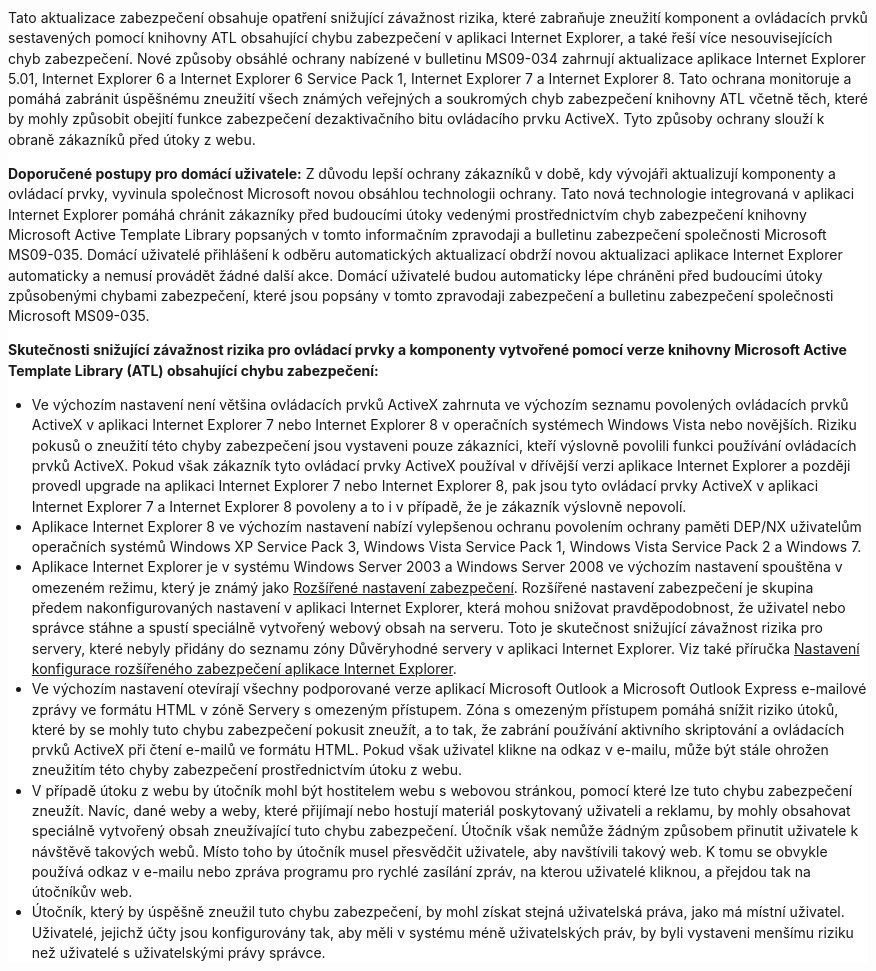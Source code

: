 Tato aktualizace zabezpečení obsahuje opatření snižující závažnost rizika, které zabraňuje zneužití komponent a ovládacích prvků sestavených pomocí knihovny ATL obsahující chybu zabezpečení v aplikaci Internet Explorer, a také řeší více nesouvisejících chyb zabezpečení. Nové způsoby obsáhlé ochrany nabízené v bulletinu MS09-034 zahrnují aktualizace aplikace Internet Explorer 5.01, Internet Explorer 6 a Internet Explorer 6 Service Pack 1, Internet Explorer 7 a Internet Explorer 8. Tato ochrana monitoruje a pomáhá zabránit úspěšnému zneužití všech známých veřejných a soukromých chyb zabezpečení knihovny ATL včetně těch, které by mohly způsobit obejití funkce zabezpečení dezaktivačního bitu ovládacího prvku ActiveX. Tyto způsoby ochrany slouží k obraně zákazníků před útoky z webu.

**Doporučené postupy pro domácí uživatele:** Z důvodu lepší ochrany zákazníků v době, kdy vývojáři aktualizují komponenty a ovládací prvky, vyvinula společnost Microsoft novou obsáhlou technologii ochrany. Tato nová technologie integrovaná v aplikaci Internet Explorer pomáhá chránit zákazníky před budoucími útoky vedenými prostřednictvím chyb zabezpečení knihovny Microsoft Active Template Library popsaných v tomto informačním zpravodaji a bulletinu zabezpečení společnosti Microsoft MS09-035. Domácí uživatelé přihlášení k odběru automatických aktualizací obdrží novou aktualizaci aplikace Internet Explorer automaticky a nemusí provádět žádné další akce. Domácí uživatelé budou automaticky lépe chráněni před budoucími útoky způsobenými chybami zabezpečení, které jsou popsány v tomto zpravodaji zabezpečení a bulletinu zabezpečení společnosti Microsoft MS09-035.

**Skutečnosti snižující závažnost rizika pro ovládací prvky a komponenty vytvořené pomocí verze knihovny Microsoft Active Template Library (ATL) obsahující chybu zabezpečení:**

-   Ve výchozím nastavení není většina ovládacích prvků ActiveX zahrnuta ve výchozím seznamu povolených ovládacích prvků ActiveX v aplikaci Internet Explorer 7 nebo Internet Explorer 8 v operačních systémech Windows Vista nebo novějších. Riziku pokusů o zneužití této chyby zabezpečení jsou vystaveni pouze zákazníci, kteří výslovně povolili funkci používání ovládacích prvků ActiveX. Pokud však zákazník tyto ovládací prvky ActiveX používal v dřívější verzi aplikace Internet Explorer a později provedl upgrade na aplikaci Internet Explorer 7 nebo Internet Explorer 8, pak jsou tyto ovládací prvky ActiveX v aplikaci Internet Explorer 7 a Internet Explorer 8 povoleny a to i v případě, že je zákazník výslovně nepovolí.
-   Aplikace Internet Explorer 8 ve výchozím nastavení nabízí vylepšenou ochranu povolením ochrany paměti DEP/NX uživatelům operačních systémů Windows XP Service Pack 3, Windows Vista Service Pack 1, Windows Vista Service Pack 2 a Windows 7.
-   Aplikace Internet Explorer je v systému Windows Server 2003 a Windows Server 2008 ve výchozím nastavení spouštěna v omezeném režimu, který je známý jako [Rozšířené nastavení zabezpečení](http://go.microsoft.com/fwlink/?linkid=92039). Rozšířené nastavení zabezpečení je skupina předem nakonfigurovaných nastavení v aplikaci Internet Explorer, která mohou snižovat pravděpodobnost, že uživatel nebo správce stáhne a spustí speciálně vytvořený webový obsah na serveru. Toto je skutečnost snižující závažnost rizika pro servery, které nebyly přidány do seznamu zóny Důvěryhodné servery v aplikaci Internet Explorer. Viz také příručka [Nastavení konfigurace rozšířeného zabezpečení aplikace Internet Explorer](http://go.microsoft.com/fwlink/?linkid=92055).
-   Ve výchozím nastavení otevírají všechny podporované verze aplikací Microsoft Outlook a Microsoft Outlook Express e-mailové zprávy ve formátu HTML v zóně Servery s omezeným přístupem. Zóna s omezeným přístupem pomáhá snížit riziko útoků, které by se mohly tuto chybu zabezpečení pokusit zneužít, a to tak, že zabrání používání aktivního skriptování a ovládacích prvků ActiveX při čtení e-mailů ve formátu HTML. Pokud však uživatel klikne na odkaz v e-mailu, může být stále ohrožen zneužitím této chyby zabezpečení prostřednictvím útoku z webu.
-   V případě útoku z webu by útočník mohl být hostitelem webu s webovou stránkou, pomocí které lze tuto chybu zabezpečení zneužít. Navíc, dané weby a weby, které přijímají nebo hostují materiál poskytovaný uživateli a reklamu, by mohly obsahovat speciálně vytvořený obsah zneužívající tuto chybu zabezpečení. Útočník však nemůže žádným způsobem přinutit uživatele k návštěvě takových webů. Místo toho by útočník musel přesvědčit uživatele, aby navštívili takový web. K tomu se obvykle používá odkaz v e-mailu nebo zpráva programu pro rychlé zasílání zpráv, na kterou uživatelé kliknou, a přejdou tak na útočníkův web.
-   Útočník, který by úspěšně zneužil tuto chybu zabezpečení, by mohl získat stejná uživatelská práva, jako má místní uživatel. Uživatelé, jejichž účty jsou konfigurovány tak, aby měli v systému méně uživatelských práv, by byli vystaveni menšímu riziku než uživatelé s uživatelskými právy správce.
